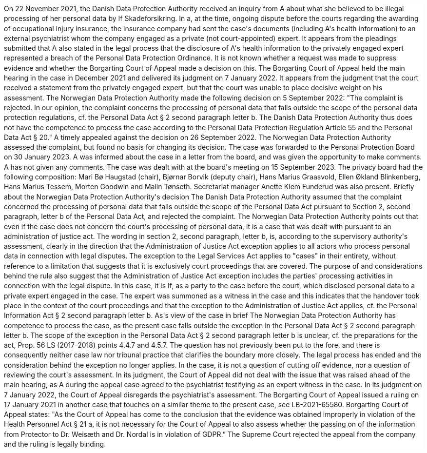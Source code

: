 On 22 November 2021, the Danish Data Protection Authority received an inquiry from A about what she believed to be illegal processing of her personal data by If Skadeforsikring. In a, at the time, ongoing dispute before the courts regarding the awarding of occupational injury insurance, the insurance company had sent the case's documents (including A's health information) to an external psychiatrist whom the company engaged as a private (not court-appointed) expert. It appears from the pleadings submitted that A also stated in the legal process that the disclosure of A's health information to the privately engaged expert represented a breach of the Personal Data Protection Ordinance. It is not known whether a request was made to suppress evidence and whether the Borgarting Court of Appeal made a decision on this. The Borgarting Court of Appeal held the main hearing in the case in December 2021 and delivered its judgment on 7 January 2022. It appears from the judgment that the court received a statement from the privately engaged expert, but that the court was unable to place decisive weight on his assessment.
The Norwegian Data Protection Authority made the following decision on 5 September 2022:
"The complaint is rejected. In our opinion, the complaint concerns the processing of personal data that falls outside the scope of the personal data protection regulations, cf. the Personal Data Act § 2 second paragraph letter b. The Danish Data Protection Authority thus does not have the competence to process the case according to the Personal Data Protection Regulation Article 55 and the Personal Data Act § 20."
A timely appealed against the decision on 26 September 2022. The Norwegian Data Protection Authority assessed the complaint, but found no basis for changing its decision. The case was forwarded to the Personal Protection Board on 30 January 2023. A was informed about the case in a letter from the board, and was given the opportunity to make comments. A has not given any comments.
The case was dealt with at the board's meeting on 15 September 2023. The privacy board had the following composition: Mari Bø Haugstad (chair), Bjørnar Borvik (deputy chair), Hans Marius Graasvold, Ellen Økland Blinkenberg, Hans Marius Tessem, Morten Goodwin and Malin Tønseth. Secretariat manager Anette Klem Funderud was also present.
Briefly about the Norwegian Data Protection Authority's decision
The Danish Data Protection Authority assumed that the complaint concerned the processing of personal data that falls outside the scope of the Personal Data Act pursuant to Section 2, second paragraph, letter b of the Personal Data Act, and rejected the complaint.
The Norwegian Data Protection Authority points out that even if the case does not concern the court's processing of personal data, it is a case that was dealt with pursuant to an administration of justice act. The wording in section 2, second paragraph, letter b, is, according to the supervisory authority's assessment, clearly in the direction that the Administration of Justice Act exception applies to all actors who process personal data in connection with legal disputes. The exception to the Legal Services Act applies to "cases" in their entirety, without reference to a limitation that suggests that it is exclusively court proceedings that are covered. The purpose of and considerations behind the rule also suggest that the Administration of Justice Act exception includes the parties' processing activities in connection with the legal dispute.
In this case, it is If, as a party to the case before the court, which disclosed personal data to a private expert engaged in the case. The expert was summoned as a witness in the case and this indicates that the handover took place in the context of the court proceedings and that the exception to the Administration of Justice Act applies, cf. the Personal Information Act § 2 second paragraph letter b.
As's view of the case in brief
The Norwegian Data Protection Authority has competence to process the case, as the present case falls outside the exception in the Personal Data Act § 2 second paragraph letter b.
The scope of the exception in the Personal Data Act § 2 second paragraph letter b is unclear, cf. the preparations for the act, Prop. 56 LS (2017-2018) points 4.4.7 and 4.5.7. The question has not previously been put to the fore, and there is consequently neither case law nor tribunal practice that clarifies the boundary more closely.
The legal process has ended and the consideration behind the exception no longer applies. In the case, it is not a question of cutting off evidence, nor a question of reviewing the court's assessment. In its judgment, the Court of Appeal did not deal with the issue that was raised ahead of the main hearing, as A during the appeal case agreed to the psychiatrist testifying as an expert witness in the case. In its judgment on 7 January 2022, the Court of Appeal disregards the psychiatrist's assessment.
The Borgarting Court of Appeal issued a ruling on 17 January 2021 in another case that touches on a similar theme to the present case, see LB-2021-65580. Borgarting Court of Appeal states:
"As the Court of Appeal has come to the conclusion that the evidence was obtained improperly in violation of the Health Personnel Act § 21 a, it is not necessary for the Court of Appeal to also assess whether the passing on of the information from Protector to Dr. Weisæth and Dr. Nordal is in violation of GDPR.”
The Supreme Court rejected the appeal from the company and the ruling is legally binding.